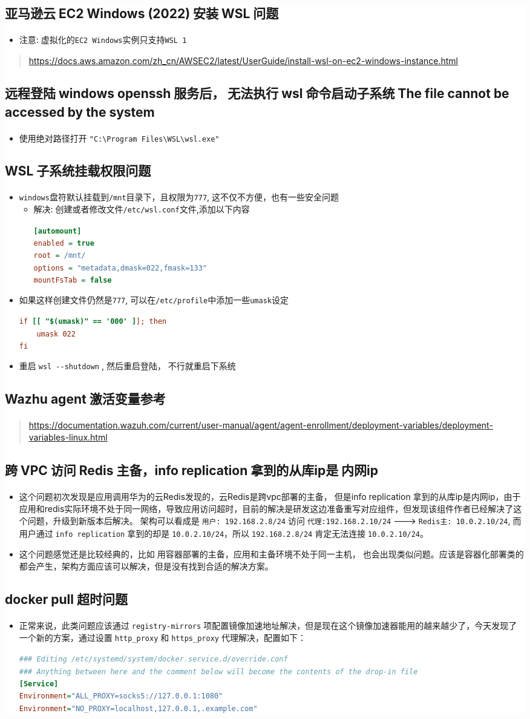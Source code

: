 ## 亚马逊云 EC2 Windows (2022) 安装 WSL 问题  
- 注意: 虚拟化的`EC2 Windows`实例只支持`WSL 1`  
> https://docs.aws.amazon.com/zh_cn/AWSEC2/latest/UserGuide/install-wsl-on-ec2-windows-instance.html  

## 远程登陆 windows openssh 服务后， 无法执行 wsl 命令启动子系统 The file cannot be accessed by the system 
- 使用绝对路径打开 `"C:\Program Files\WSL\wsl.exe"`  

## WSL 子系统挂载权限问题
- `windows`盘符默认挂载到`/mnt`目录下，且权限为`777`, 这不仅不方便，也有一些安全问题  
    - 解决: 创建或者修改文件`/etc/wsl.conf`文件,添加以下内容  
        ```ini
        [automount]
        enabled = true
        root = /mnt/
        options = "metadata,dmask=022,fmask=133"
        mountFsTab = false
        ```
- 如果这样创建文件仍然是`777`, 可以在`/etc/profile`中添加一些`umask`设定 
    ```ini
    if [[ "$(umask)" == '000' ]]; then
        umask 022
    fi
    ```
- 重启 `wsl --shutdown`  , 然后重启登陆， 不行就重启下系统 


## Wazhu agent 激活变量参考

> https://documentation.wazuh.com/current/user-manual/agent/agent-enrollment/deployment-variables/deployment-variables-linux.html


## 跨 VPC 访问 Redis 主备，info replication 拿到的从库ip是 内网ip 
- 这个问题初次发现是应用调用华为的云Redis发现的，云Redis是跨vpc部署的主备， 但是info replication 拿到的从库ip是内网ip，由于应用和redis实际环境不处于同一网络，导致应用访问超时，目前的解决是研发这边准备重写对应组件，但发现该组件作者已经解决了这个问题，升级到新版本后解决。 架构可以看成是  `用户: 192.168.2.8/24` 访问 `代理:192.168.2.10/24` ---> `Redis主: 10.0.2.10/24`, 而 用户通过 `info replication` 拿到的却是 `10.0.2.10/24`，所以 `192.168.2.8/24` 肯定无法连接 `10.0.2.10/24`。  

- 这个问题感觉还是比较经典的，比如 用容器部署的主备，应用和主备环境不处于同一主机， 也会出现类似问题。应该是容器化部署类的都会产生，架构方面应该可以解决，但是没有找到合适的解决方案。

## docker pull 超时问题 
- 正常来说，此类问题应该通过 `registry-mirrors` 项配置镜像加速地址解决，但是现在这个镜像加速器能用的越来越少了，今天发现了一个新的方案，通过设置 `http_proxy` 和 `https_proxy` 代理解决，配置如下：
    ```ini
    ### Editing /etc/systemd/system/docker.service.d/override.conf
    ### Anything between here and the comment below will become the contents of the drop-in file
    [Service]
    Environment="ALL_PROXY=socks5://127.0.0.1:1080"
    Environment="NO_PROXY=localhost,127.0.0.1,.example.com"
    ```

